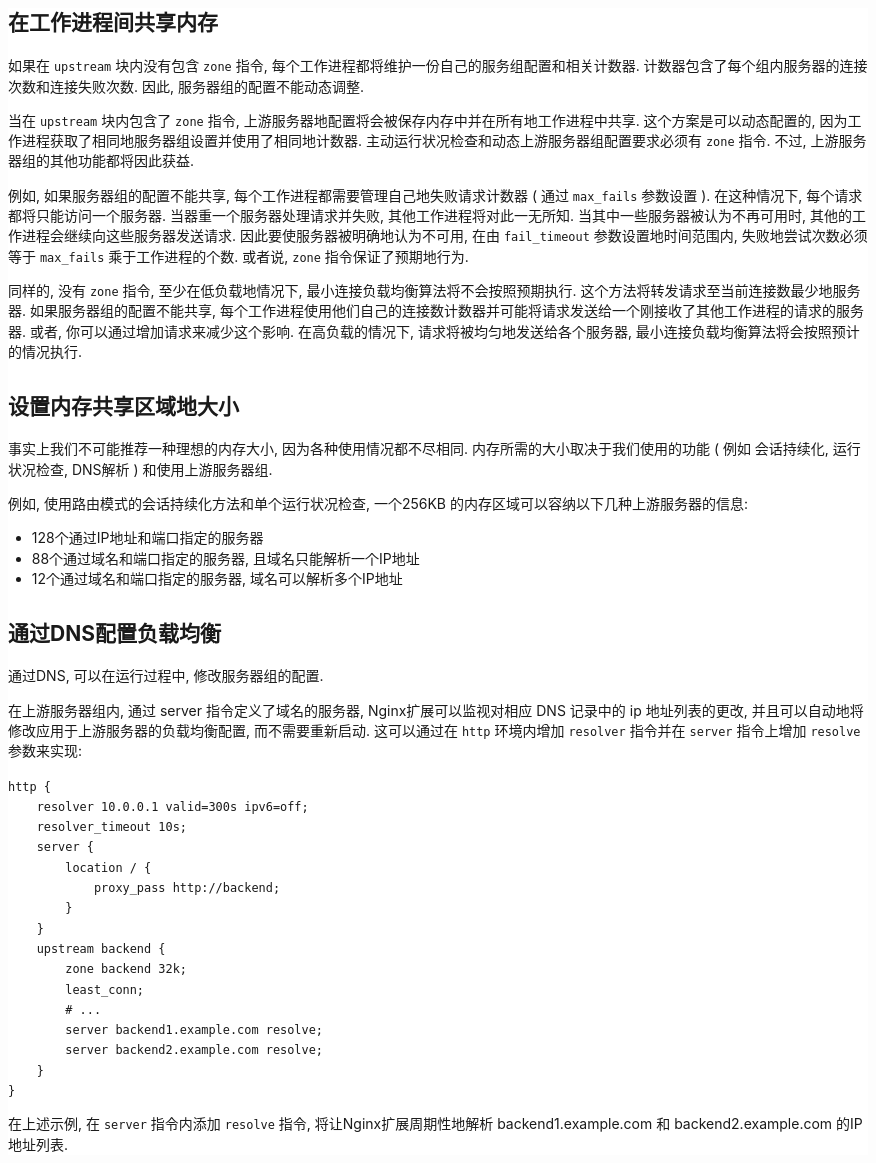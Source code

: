 ## 在工作进程间共享内存

如果在 `upstream` 块内没有包含 `zone` 指令, 每个工作进程都将维护一份自己的服务组配置和相关计数器. 计数器包含了每个组内服务器的连接次数和连接失败次数. 因此, 服务器组的配置不能动态调整. 

当在 `upstream` 块内包含了 `zone` 指令, 上游服务器地配置将会被保存内存中并在所有地工作进程中共享. 这个方案是可以动态配置的, 因为工作进程获取了相同地服务器组设置并使用了相同地计数器. 主动运行状况检查和动态上游服务器组配置要求必须有 `zone` 指令. 不过, 上游服务器组的其他功能都将因此获益.

例如, 如果服务器组的配置不能共享, 每个工作进程都需要管理自己地失败请求计数器 \( 通过 `max_fails` 参数设置 \). 在这种情况下, 每个请求都将只能访问一个服务器. 当器重一个服务器处理请求并失败, 其他工作进程将对此一无所知. 当其中一些服务器被认为不再可用时, 其他的工作进程会继续向这些服务器发送请求. 因此要使服务器被明确地认为不可用, 在由 `fail_timeout` 参数设置地时间范围内, 失败地尝试次数必须等于 `max_fails` 乘于工作进程的个数. 或者说, `zone` 指令保证了预期地行为.

同样的, 没有 `zone` 指令, 至少在低负载地情况下, 最小连接负载均衡算法将不会按照预期执行. 这个方法将转发请求至当前连接数最少地服务器. 如果服务器组的配置不能共享, 每个工作进程使用他们自己的连接数计数器并可能将请求发送给一个刚接收了其他工作进程的请求的服务器. 或者, 你可以通过增加请求来减少这个影响. 在高负载的情况下, 请求将被均匀地发送给各个服务器, 最小连接负载均衡算法将会按照预计的情况执行.

## 设置内存共享区域地大小

事实上我们不可能推荐一种理想的内存大小, 因为各种使用情况都不尽相同. 内存所需的大小取决于我们使用的功能 \( 例如 会话持续化, 运行状况检查,  DNS解析 \) 和使用上游服务器组.

例如, 使用路由模式的会话持续化方法和单个运行状况检查, 一个256KB 的内存区域可以容纳以下几种上游服务器的信息:

* 128个通过IP地址和端口指定的服务器
* 88个通过域名和端口指定的服务器, 且域名只能解析一个IP地址
* 12个通过域名和端口指定的服务器, 域名可以解析多个IP地址

## 通过DNS配置负载均衡

通过DNS, 可以在运行过程中, 修改服务器组的配置.

在上游服务器组内, 通过 server 指令定义了域名的服务器, Nginx扩展可以监视对相应 DNS 记录中的 ip 地址列表的更改, 并且可以自动地将修改应用于上游服务器的负载均衡配置, 而不需要重新启动. 这可以通过在 `http` 环境内增加 `resolver` 指令并在 `server` 指令上增加 `resolve` 参数来实现:

```text
http {
    resolver 10.0.0.1 valid=300s ipv6=off;
    resolver_timeout 10s;
    server {
        location / {
            proxy_pass http://backend;
        }
    }
    upstream backend {
        zone backend 32k;
        least_conn;
        # ...
        server backend1.example.com resolve;
        server backend2.example.com resolve;
    }
}
```

在上述示例, 在 `server` 指令内添加 `resolve` 指令, 将让Nginx扩展周期性地解析 backend1.example.com 和 backend2.example.com 的IP地址列表.
